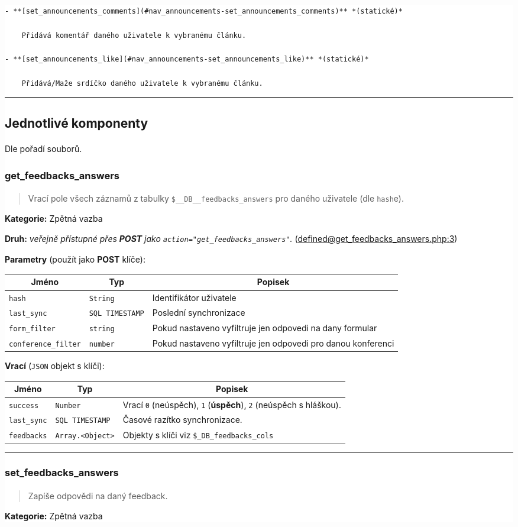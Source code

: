     - **[set_announcements_comments](#nav_announcements-set_announcements_comments)** *(statické)*

        Přidává komentář daného uživatele k vybranému článku.

    - **[set_announcements_like](#nav_announcements-set_announcements_like)** *(statické)*

        Přidává/Maže srdíčko daného uživatele k vybranému článku.



___

## Jednotlivé komponenty

Dle pořadí souborů.

### **get_feedbacks_answers** <a name="nav_zpětná-vazba-get_feedbacks_answers"></a>
> Vrací pole všech záznamů z tabulky `$__DB__feedbacks_answers` pro daného uživatele (dle `hash`e).

**Kategorie:**
 Zpětná vazba

**Druh:**
 *veřejně přístupné přes **POST** jako `action="get_feedbacks_answers"`.* ([defined@get_feedbacks_answers.php:3](../web/api/get_feedbacks_answers.php#L3))
  
**Parametry** (použít jako **POST** klíče):

|  Jméno  |   Typ   | Popisek |
| ------- | ------- | ------- |
| `hash` | ``String`` | Identifikátor uživatele |  
| `last_sync` | `SQL TIMESTAMP` | Poslední synchronizace |  
| `form_filter` | `string` | Pokud nastaveno vyfiltruje jen odpovedi na dany formular |  
| `conference_filter` | `number` | Pokud nastaveno vyfiltruje jen odpovedi pro danou konferenci |   
 

**Vrací** (`JSON` objekt s klíči):

|  Jméno  |   Typ   | Popisek |
| ------- | ------- | ------- |
| `success` | ``Number`` | Vrací `0` (neúspěch), `1` (**úspěch**), `2` (neúspěch s hláškou). |  
| `last_sync` | ``SQL TIMESTAMP`` | Časové razítko synchronizace. |  
| `feedbacks` | `Array.<Object>` | Objekty s klíči viz `$_DB_feedbacks_cols` |   
___

### **set_feedbacks_answers** <a name="nav_zpětná-vazba-set_feedbacks_answers"></a>
> Zapíše odpovědi na daný feedback.

**Kategorie:**
 Zpětná vazba
